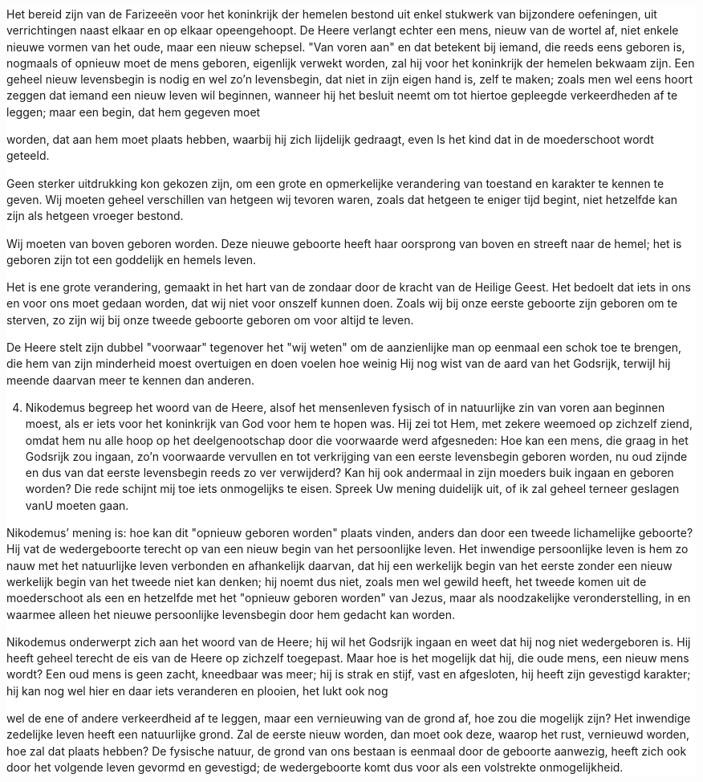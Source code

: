 Het bereid zijn van de Farizeeën voor het koninkrijk der hemelen bestond uit enkel stukwerk van bijzondere oefeningen, uit verrichtingen naast elkaar en op elkaar opeengehoopt. De Heere verlangt echter een mens, nieuw van de wortel af, niet enkele nieuwe vormen van het oude, maar een nieuw schepsel. "Van voren aan" en dat betekent bij iemand, die reeds eens geboren is, nogmaals of opnieuw moet de mens geboren, eigenlijk verwekt worden, zal hij voor het koninkrijk der hemelen bekwaam zijn. Een geheel nieuw levensbegin is nodig en wel zo’n levensbegin, dat niet in zijn eigen hand is, zelf te maken; zoals men wel eens hoort zeggen dat iemand een nieuw leven wil beginnen, wanneer hij het besluit neemt om tot hiertoe gepleegde verkeerdheden af te leggen; maar een begin, dat hem gegeven moet

worden, dat aan hem moet plaats hebben, waarbij hij zich lijdelijk gedraagt, even ls het kind dat in de moederschoot wordt geteeld.

Geen sterker uitdrukking kon gekozen zijn, om een grote en opmerkelijke verandering van toestand en karakter te kennen te geven. Wij moeten geheel verschillen van hetgeen wij tevoren waren, zoals dat hetgeen te eniger tijd begint, niet hetzelfde kan zijn als hetgeen vroeger bestond.

Wij moeten van boven geboren worden. Deze nieuwe geboorte heeft haar oorsprong van boven en streeft naar de hemel; het is geboren zijn tot een goddelijk en hemels leven.

Het is ene grote verandering, gemaakt in het hart van de zondaar door de kracht van de Heilige Geest. Het bedoelt dat iets in ons en voor ons moet gedaan worden, dat wij niet voor onszelf kunnen doen. Zoals wij bij onze eerste geboorte zijn geboren om te sterven, zo zijn wij bij onze tweede geboorte geboren om voor altijd te leven.

De Heere stelt zijn dubbel "voorwaar" tegenover het "wij weten" om de aanzienlijke man op eenmaal een schok toe te brengen, die hem van zijn minderheid moest overtuigen en doen voelen hoe weinig Hij nog wist van de aard van het Godsrijk, terwijl hij meende daarvan meer te kennen dan anderen.

4. Nikodemus begreep het woord van de Heere, alsof het mensenleven fysisch of in natuurlijke zin van voren aan beginnen moest, als er iets voor het koninkrijk van God voor hem te hopen was. Hij zei tot Hem, met zekere weemoed op zichzelf ziend, omdat hem nu alle hoop op het deelgenootschap door die voorwaarde werd afgesneden: Hoe kan een mens, die graag in het Godsrijk zou ingaan, zo’n voorwaarde vervullen en tot verkrijging van een eerste levensbegin geboren worden, nu oud zijnde en dus van dat eerste levensbegin reeds zo ver verwijderd? Kan hij ook andermaal in zijn moeders buik ingaan en geboren worden? Die rede schijnt mij toe iets onmogelijks te eisen. Spreek Uw mening duidelijk uit, of ik zal geheel terneer geslagen vanU moeten gaan.

Nikodemus’ mening is: hoe kan dit "opnieuw geboren worden" plaats vinden, anders dan door een tweede lichamelijke geboorte? Hij vat de wedergeboorte terecht op van een nieuw begin van het persoonlijke leven. Het inwendige persoonlijke leven is hem zo nauw met het natuurlijke leven verbonden en afhankelijk daarvan, dat hij een werkelijk begin van het eerste zonder een nieuw werkelijk begin van het tweede niet kan denken; hij noemt dus niet, zoals men wel gewild heeft, het tweede komen uit de moederschoot als een en hetzelfde met het "opnieuw geboren worden" van Jezus, maar als noodzakelijke veronderstelling, in en waarmee alleen het nieuwe persoonlijke levensbegin door hem gedacht kan worden.

Nikodemus onderwerpt zich aan het woord van de Heere; hij wil het Godsrijk ingaan en weet dat hij nog niet wedergeboren is. Hij heeft geheel terecht de eis van de Heere op zichzelf toegepast. Maar hoe is het mogelijk dat hij, die oude mens, een nieuw mens wordt? Een oud mens is geen zacht, kneedbaar was meer; hij is strak en stijf, vast en afgesloten, hij heeft zijn gevestigd karakter; hij kan nog wel hier en daar iets veranderen en plooien, het lukt ook nog

wel de ene of andere verkeerdheid af te leggen, maar een vernieuwing van de grond af, hoe zou die mogelijk zijn? Het inwendige zedelijke leven heeft een natuurlijke grond. Zal de eerste nieuw worden, dan moet ook deze, waarop het rust, vernieuwd worden, hoe zal dat plaats hebben? De fysische natuur, de grond van ons bestaan is eenmaal door de geboorte aanwezig, heeft zich ook door het volgende leven gevormd en gevestigd; de wedergeboorte komt dus voor als een volstrekte onmogelijkheid.
